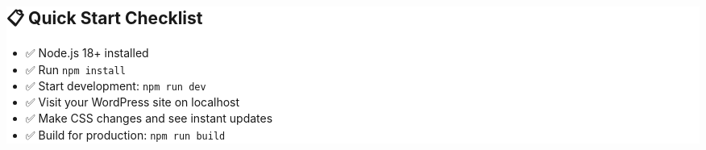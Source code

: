 
## 📋 Quick Start Checklist

- ✅ Node.js 18+ installed
- ✅ Run `npm install`
- ✅ Start development: `npm run dev`
- ✅ Visit your WordPress site on localhost
- ✅ Make CSS changes and see instant updates
- ✅ Build for production: `npm run build`